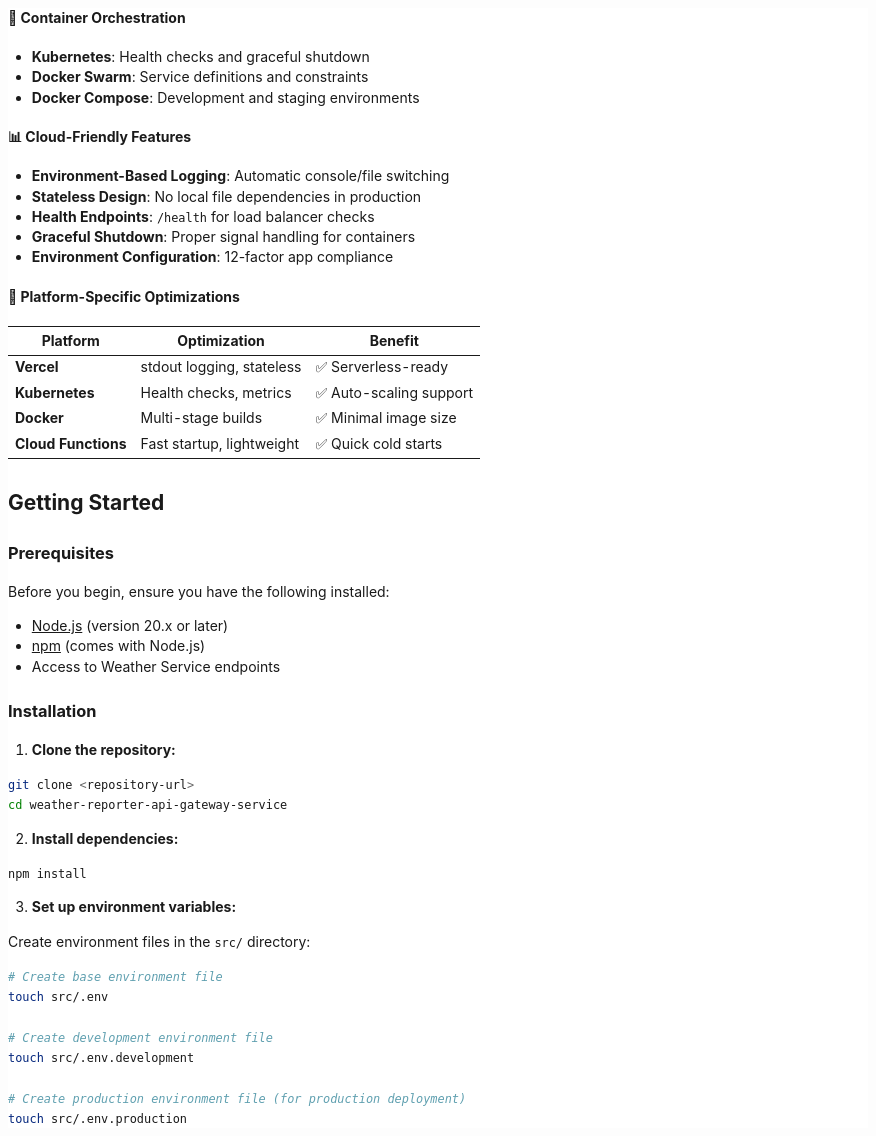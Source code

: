 #### **🐳 Container Orchestration**

- **Kubernetes**: Health checks and graceful shutdown
- **Docker Swarm**: Service definitions and constraints
- **Docker Compose**: Development and staging environments

#### **📊 Cloud-Friendly Features**

- **Environment-Based Logging**: Automatic console/file switching
- **Stateless Design**: No local file dependencies in production
- **Health Endpoints**: `/health` for load balancer checks
- **Graceful Shutdown**: Proper signal handling for containers
- **Environment Configuration**: 12-factor app compliance

#### **🔧 Platform-Specific Optimizations**

| Platform            | Optimization              | Benefit                 |
| ------------------- | ------------------------- | ----------------------- |
| **Vercel**          | stdout logging, stateless | ✅ Serverless-ready     |
| **Kubernetes**      | Health checks, metrics    | ✅ Auto-scaling support |
| **Docker**          | Multi-stage builds        | ✅ Minimal image size   |
| **Cloud Functions** | Fast startup, lightweight | ✅ Quick cold starts    |

## Getting Started

### Prerequisites

Before you begin, ensure you have the following installed:

- [Node.js](https://nodejs.org/) (version 20.x or later)
- [npm](https://www.npmjs.com/) (comes with Node.js)
- Access to Weather Service endpoints

### Installation

1. **Clone the repository:**

```bash
git clone <repository-url>
cd weather-reporter-api-gateway-service
```

2. **Install dependencies:**

```bash
npm install
```

3. **Set up environment variables:**

Create environment files in the `src/` directory:

```bash
# Create base environment file
touch src/.env

# Create development environment file
touch src/.env.development

# Create production environment file (for production deployment)
touch src/.env.production
```
